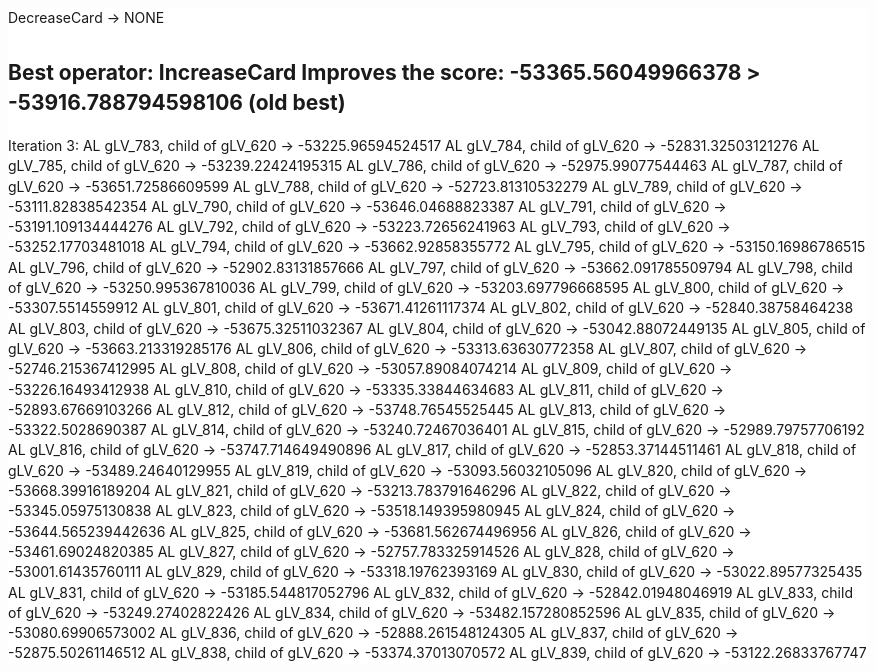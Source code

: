 DecreaseCard -> NONE

Best operator: IncreaseCard
Improves the score: -53365.56049966378 > -53916.788794598106 (old best)
--------------------------------------------------

Iteration 3:
AL gLV_783, child of gLV_620 -> -53225.96594524517
AL gLV_784, child of gLV_620 -> -52831.32503121276
AL gLV_785, child of gLV_620 -> -53239.22424195315
AL gLV_786, child of gLV_620 -> -52975.99077544463
AL gLV_787, child of gLV_620 -> -53651.72586609599
AL gLV_788, child of gLV_620 -> -52723.81310532279
AL gLV_789, child of gLV_620 -> -53111.82838542354
AL gLV_790, child of gLV_620 -> -53646.04688823387
AL gLV_791, child of gLV_620 -> -53191.109134444276
AL gLV_792, child of gLV_620 -> -53223.72656241963
AL gLV_793, child of gLV_620 -> -53252.17703481018
AL gLV_794, child of gLV_620 -> -53662.92858355772
AL gLV_795, child of gLV_620 -> -53150.16986786515
AL gLV_796, child of gLV_620 -> -52902.83131857666
AL gLV_797, child of gLV_620 -> -53662.091785509794
AL gLV_798, child of gLV_620 -> -53250.995367810036
AL gLV_799, child of gLV_620 -> -53203.697796668595
AL gLV_800, child of gLV_620 -> -53307.5514559912
AL gLV_801, child of gLV_620 -> -53671.41261117374
AL gLV_802, child of gLV_620 -> -52840.38758464238
AL gLV_803, child of gLV_620 -> -53675.32511032367
AL gLV_804, child of gLV_620 -> -53042.88072449135
AL gLV_805, child of gLV_620 -> -53663.213319285176
AL gLV_806, child of gLV_620 -> -53313.63630772358
AL gLV_807, child of gLV_620 -> -52746.215367412995
AL gLV_808, child of gLV_620 -> -53057.89084074214
AL gLV_809, child of gLV_620 -> -53226.16493412938
AL gLV_810, child of gLV_620 -> -53335.33844634683
AL gLV_811, child of gLV_620 -> -52893.67669103266
AL gLV_812, child of gLV_620 -> -53748.76545525445
AL gLV_813, child of gLV_620 -> -53322.5028690387
AL gLV_814, child of gLV_620 -> -53240.72467036401
AL gLV_815, child of gLV_620 -> -52989.79757706192
AL gLV_816, child of gLV_620 -> -53747.714649490896
AL gLV_817, child of gLV_620 -> -52853.37144511461
AL gLV_818, child of gLV_620 -> -53489.24640129955
AL gLV_819, child of gLV_620 -> -53093.56032105096
AL gLV_820, child of gLV_620 -> -53668.39916189204
AL gLV_821, child of gLV_620 -> -53213.783791646296
AL gLV_822, child of gLV_620 -> -53345.05975130838
AL gLV_823, child of gLV_620 -> -53518.149395980945
AL gLV_824, child of gLV_620 -> -53644.565239442636
AL gLV_825, child of gLV_620 -> -53681.562674496956
AL gLV_826, child of gLV_620 -> -53461.69024820385
AL gLV_827, child of gLV_620 -> -52757.783325914526
AL gLV_828, child of gLV_620 -> -53001.61435760111
AL gLV_829, child of gLV_620 -> -53318.19762393169
AL gLV_830, child of gLV_620 -> -53022.89577325435
AL gLV_831, child of gLV_620 -> -53185.544817052796
AL gLV_832, child of gLV_620 -> -52842.01948046919
AL gLV_833, child of gLV_620 -> -53249.27402822426
AL gLV_834, child of gLV_620 -> -53482.157280852596
AL gLV_835, child of gLV_620 -> -53080.69906573002
AL gLV_836, child of gLV_620 -> -52888.261548124305
AL gLV_837, child of gLV_620 -> -52875.50261146512
AL gLV_838, child of gLV_620 -> -53374.37013070572
AL gLV_839, child of gLV_620 -> -53122.26833767747
